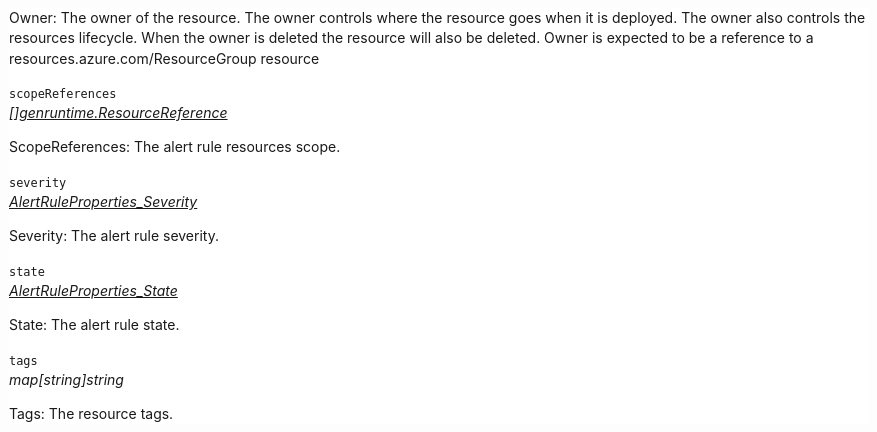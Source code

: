 </a>
</em>
</td>
<td>
<p>Owner: The owner of the resource. The owner controls where the resource goes when it is deployed. The owner also
controls the resources lifecycle. When the owner is deleted the resource will also be deleted. Owner is expected to be a
reference to a resources.azure.com/ResourceGroup resource</p>
</td>
</tr>
<tr>
<td>
<code>scopeReferences</code><br/>
<em>
<a href="https://pkg.go.dev/github.com/Azure/azure-service-operator/v2/pkg/genruntime#ResourceReference">
[]genruntime.ResourceReference
</a>
</em>
</td>
<td>
<p>ScopeReferences: The alert rule resources scope.</p>
</td>
</tr>
<tr>
<td>
<code>severity</code><br/>
<em>
<a href="#alertsmanagement.azure.com/v1api20210401.AlertRuleProperties_Severity">
AlertRuleProperties_Severity
</a>
</em>
</td>
<td>
<p>Severity: The alert rule severity.</p>
</td>
</tr>
<tr>
<td>
<code>state</code><br/>
<em>
<a href="#alertsmanagement.azure.com/v1api20210401.AlertRuleProperties_State">
AlertRuleProperties_State
</a>
</em>
</td>
<td>
<p>State: The alert rule state.</p>
</td>
</tr>
<tr>
<td>
<code>tags</code><br/>
<em>
map[string]string
</em>
</td>
<td>
<p>Tags: The resource tags.</p>
</td>
</tr>
<tr>
<td>